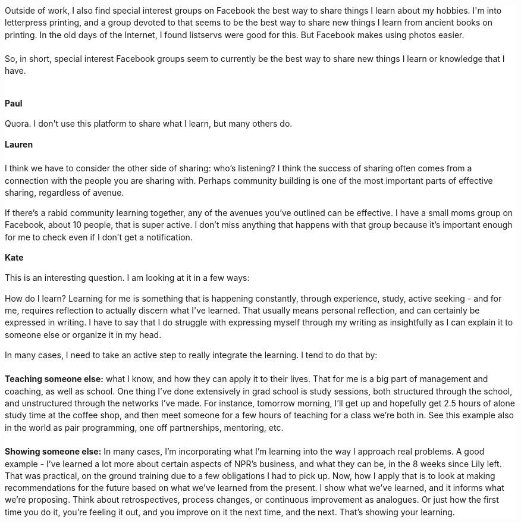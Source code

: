 <p>Outside of work, I also find special interest groups on Facebook the best way to share things I learn about my hobbies. I&#39;m into letterpress printing, and a group devoted to that seems to be the best way to share new things I learn from ancient books on printing. In the old days of the Internet, I found listservs were good for this. But Facebook makes using photos easier.<br />
<br />
So, in short, special interest Facebook groups seem to currently be the best way to share new things I learn or knowledge that I have.<br />
&nbsp;</p>

<p><b>Paul</b></p>

<p>Quora. I don&#39;t use this platform to share what I learn, but many others do.</p>

<p><b>Lauren</b><br />
<br />
I think we have to consider the other side of sharing: who&rsquo;s listening? I think the success of sharing often comes from a connection with the people you are sharing with. Perhaps community building is one of the most important parts of effective sharing, regardless of avenue.</p>

<p>If there&rsquo;s a rabid community learning together, any of the avenues you&rsquo;ve outlined can be effective. I have a small moms group on Facebook, about 10 people, that is super active. I don&rsquo;t miss anything that happens with that group because it&rsquo;s important enough for me to check even if I don&rsquo;t get a notification.</p>

<p><b>Kate</b></p>

<p>This is an interesting question. I am looking at it in a few ways:</p>

<p>How do I learn? Learning for me is something that is happening constantly, through experience, study, active seeking - and for me, requires reflection to actually discern what I&#39;ve learned. That usually means personal reflection, and can certainly be expressed in writing. I have to say that I do struggle with expressing myself through my writing as insightfully as I can explain it to someone else or organize it in my head.</p>

<p>In many cases, I need to take an active step to really integrate the learning. I tend to do that by:<br />
<br />
<b>Teaching someone else:</b> what I know, and how they can apply it to their lives. That for me is a big part of management and coaching, as well as school. One thing I&rsquo;ve done extensively in grad school is study sessions, both structured through the school, and unstructured through the networks I&rsquo;ve made. For instance, tomorrow morning, I&rsquo;ll get up and hopefully get 2.5 hours of alone study time at the coffee shop, and then meet someone for a few hours of teaching for a class we&rsquo;re both in. See this example also in the world as pair programming, one off partnerships, mentoring, etc.<br />
<br />
<b>Showing someone else:</b> In many cases, I&rsquo;m incorporating what I&rsquo;m learning into the way I approach real problems. A good example - I&rsquo;ve learned a lot more about certain aspects of NPR&rsquo;s business, and what they can be, in the 8 weeks since Lily left. That was practical, on the ground training due to a few obligations I had to pick up. Now, how I apply that is to look at making recommendations for the future based on what we&rsquo;ve learned from the present. I show what we&rsquo;ve learned, and it informs what we&rsquo;re proposing. Think about retrospectives, process changes, or continuous improvement as analogues. Or just how the first time you do it, you&rsquo;re feeling it out, and you improve on it the next time, and the next. That&rsquo;s showing your learning.</p>
